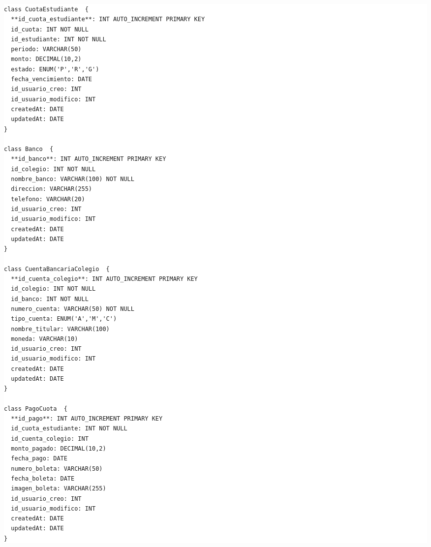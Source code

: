 	class CuotaEstudiante  {
	  **id_cuota_estudiante**: INT AUTO_INCREMENT PRIMARY KEY
	  id_cuota: INT NOT NULL
	  id_estudiante: INT NOT NULL
	  periodo: VARCHAR(50)
	  monto: DECIMAL(10,2)
	  estado: ENUM('P','R','G')
	  fecha_vencimiento: DATE
	  id_usuario_creo: INT
	  id_usuario_modifico: INT
	  createdAt: DATE
	  updatedAt: DATE
	}

	class Banco  {
	  **id_banco**: INT AUTO_INCREMENT PRIMARY KEY
	  id_colegio: INT NOT NULL
	  nombre_banco: VARCHAR(100) NOT NULL
	  direccion: VARCHAR(255)
	  telefono: VARCHAR(20)
	  id_usuario_creo: INT
	  id_usuario_modifico: INT
	  createdAt: DATE
	  updatedAt: DATE
	}

	class CuentaBancariaColegio  {
	  **id_cuenta_colegio**: INT AUTO_INCREMENT PRIMARY KEY
	  id_colegio: INT NOT NULL
	  id_banco: INT NOT NULL
	  numero_cuenta: VARCHAR(50) NOT NULL
	  tipo_cuenta: ENUM('A','M','C')
	  nombre_titular: VARCHAR(100)
	  moneda: VARCHAR(10)
	  id_usuario_creo: INT
	  id_usuario_modifico: INT
	  createdAt: DATE
	  updatedAt: DATE
	}

	class PagoCuota  {
	  **id_pago**: INT AUTO_INCREMENT PRIMARY KEY
	  id_cuota_estudiante: INT NOT NULL
	  id_cuenta_colegio: INT
	  monto_pagado: DECIMAL(10,2)
	  fecha_pago: DATE
	  numero_boleta: VARCHAR(50)
	  fecha_boleta: DATE
	  imagen_boleta: VARCHAR(255)
	  id_usuario_creo: INT
	  id_usuario_modifico: INT
	  createdAt: DATE
	  updatedAt: DATE
	}
